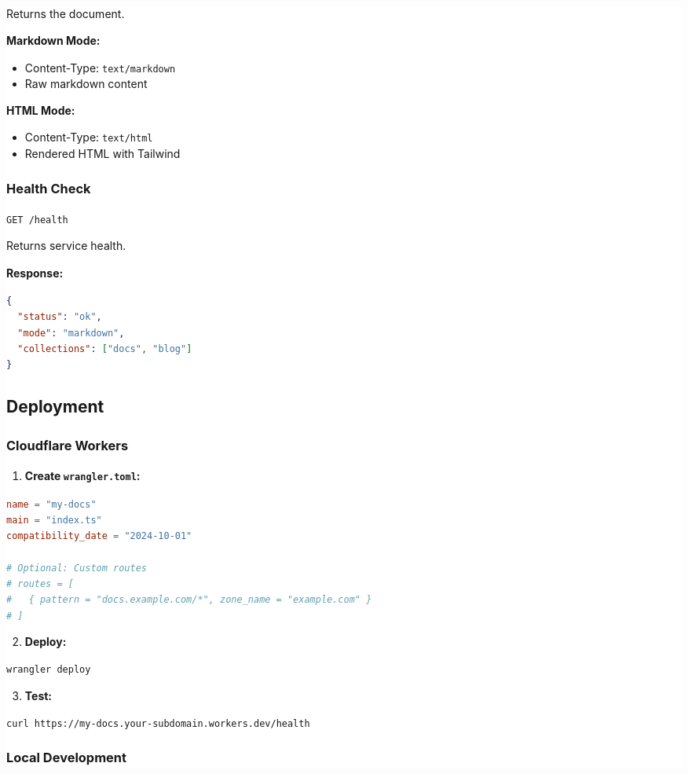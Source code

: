 Returns the document.

**Markdown Mode:**
- Content-Type: `text/markdown`
- Raw markdown content

**HTML Mode:**
- Content-Type: `text/html`
- Rendered HTML with Tailwind

### Health Check

```
GET /health
```

Returns service health.

**Response:**
```json
{
  "status": "ok",
  "mode": "markdown",
  "collections": ["docs", "blog"]
}
```

## Deployment

### Cloudflare Workers

1. **Create `wrangler.toml`:**

```toml
name = "my-docs"
main = "index.ts"
compatibility_date = "2024-10-01"

# Optional: Custom routes
# routes = [
#   { pattern = "docs.example.com/*", zone_name = "example.com" }
# ]
```

2. **Deploy:**

```bash
wrangler deploy
```

3. **Test:**

```bash
curl https://my-docs.your-subdomain.workers.dev/health
```

### Local Development
